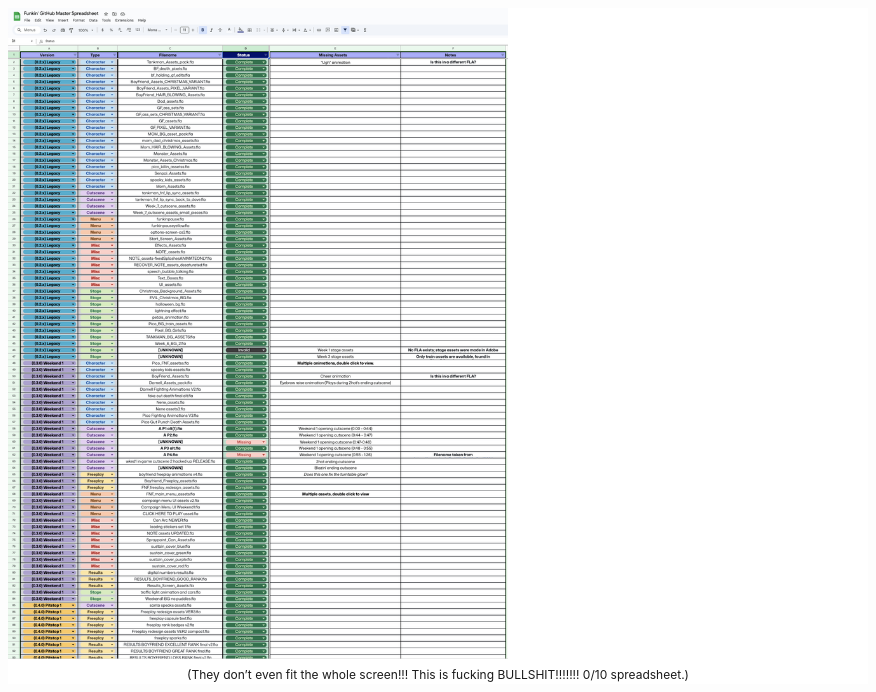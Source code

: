 <img src="/img/2025-08-23/master-spreadsheet-20.png" style="width:500px;"/>
</img>
<div align="center">
  <span style="font-size:12px;">(They don’t even fit the whole screen!!! This is fucking BULLSHIT!!!!!!! 0/10 spreadsheet.)</span><br>
</div>

